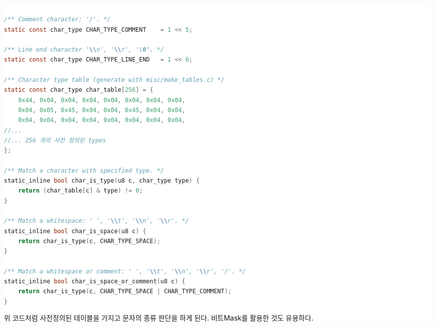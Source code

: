 ```c

/** Comment character: '/'. */
static const char_type CHAR_TYPE_COMMENT    = 1 << 5;

/** Line end character '\\n', '\\r', '\0'. */
static const char_type CHAR_TYPE_LINE_END   = 1 << 6;

/** Character type table (generate with misc/make_tables.c) */
static const char_type char_table[256] = {
    0x44, 0x04, 0x04, 0x04, 0x04, 0x04, 0x04, 0x04,
    0x04, 0x05, 0x45, 0x04, 0x04, 0x45, 0x04, 0x04,
    0x04, 0x04, 0x04, 0x04, 0x04, 0x04, 0x04, 0x04,
//...
//... 256 개의 사전 정의된 types
};

/** Match a character with specified type. */
static_inline bool char_is_type(u8 c, char_type type) {
    return (char_table[c] & type) != 0;
}

/** Match a whitespace: ' ', '\\t', '\\n', '\\r'. */
static_inline bool char_is_space(u8 c) {
    return char_is_type(c, CHAR_TYPE_SPACE);
}

/** Match a whitespace or comment: ' ', '\\t', '\\n', '\\r', '/'. */
static_inline bool char_is_space_or_comment(u8 c) {
    return char_is_type(c, CHAR_TYPE_SPACE | CHAR_TYPE_COMMENT);
}

```

위 코드처럼 사전정의된 테이블을 가지고 문자의 종류 판단을 하게 된다.
비트Mask를 활용한 것도 유용하다.

